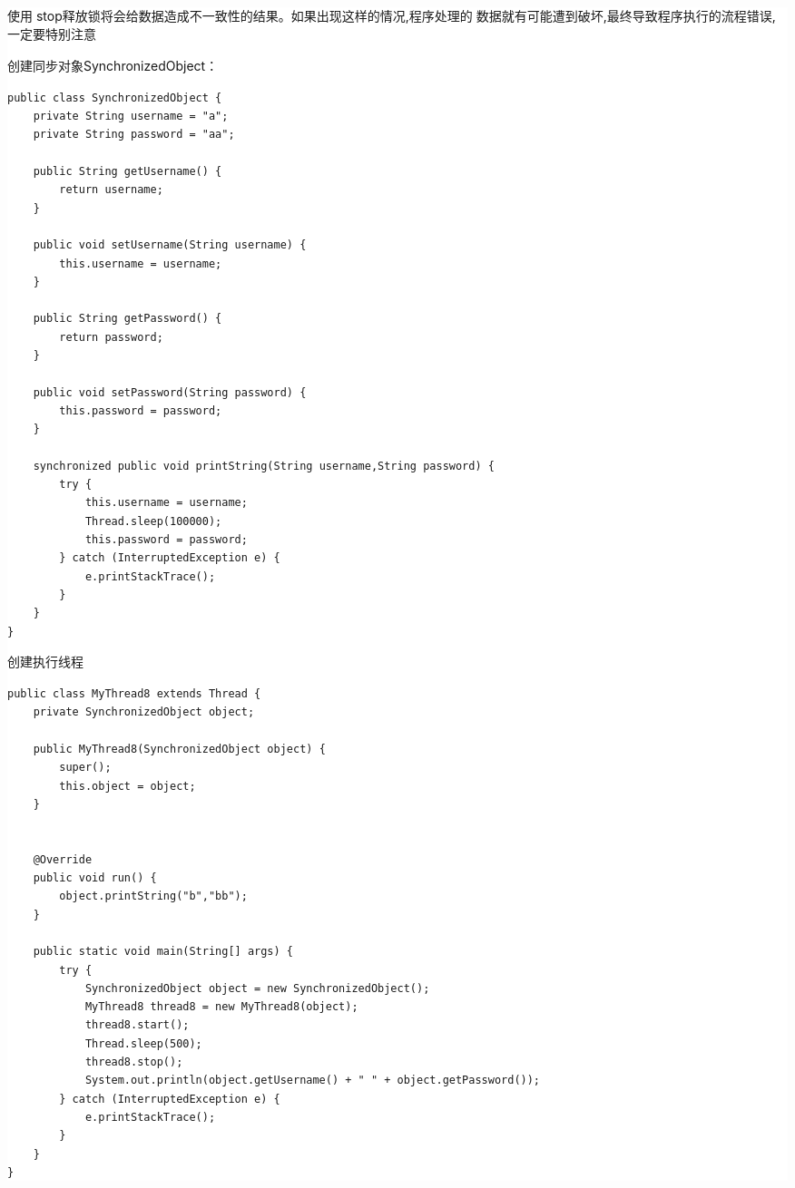 使用 stop释放锁将会给数据造成不一致性的结果。如果出现这样的情况,程序处理的
数据就有可能遭到破坏,最终导致程序执行的流程错误,一定要特别注意

创建同步对象SynchronizedObject：

	public class SynchronizedObject {
	    private String username = "a";
	    private String password = "aa";
	
	    public String getUsername() {
	        return username;
	    }
	
	    public void setUsername(String username) {
	        this.username = username;
	    }
	
	    public String getPassword() {
	        return password;
	    }
	
	    public void setPassword(String password) {
	        this.password = password;
	    }
	
	    synchronized public void printString(String username,String password) {
	        try {
	            this.username = username;
	            Thread.sleep(100000);
	            this.password = password;
	        } catch (InterruptedException e) {
	            e.printStackTrace();
	        }
	    }
	}

创建执行线程

	public class MyThread8 extends Thread {
	    private SynchronizedObject object;
	
	    public MyThread8(SynchronizedObject object) {
	        super();
	        this.object = object;
	    }
	
	
	    @Override
	    public void run() {
	        object.printString("b","bb");
	    }
	
	    public static void main(String[] args) {
	        try {
	            SynchronizedObject object = new SynchronizedObject();
	            MyThread8 thread8 = new MyThread8(object);
	            thread8.start();
	            Thread.sleep(500);
	            thread8.stop();
	            System.out.println(object.getUsername() + " " + object.getPassword());
	        } catch (InterruptedException e) {
	            e.printStackTrace();
	        }
	    }
	}

